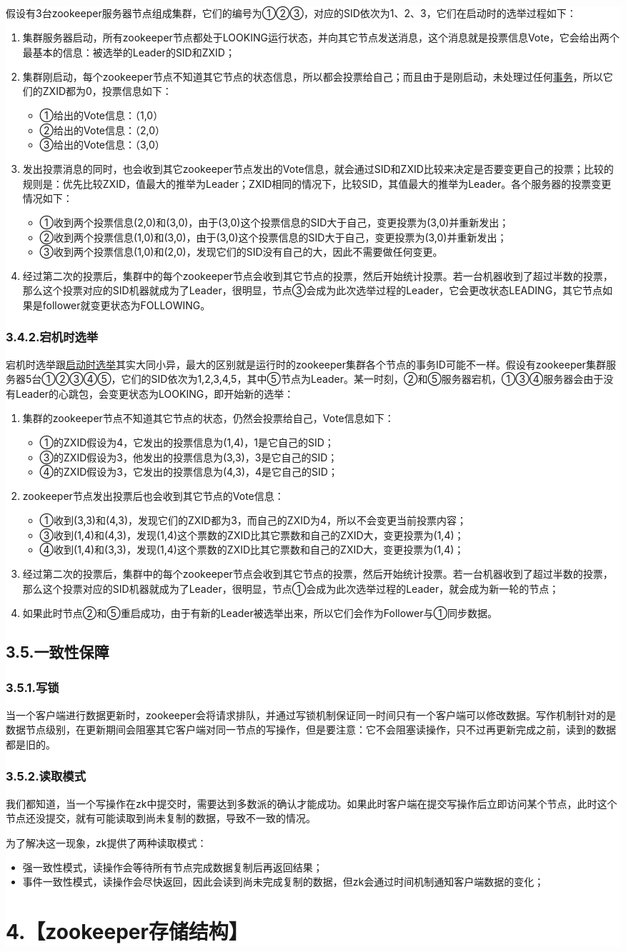 假设有3台zookeeper服务器节点组成集群，它们的编号为①②③，对应的SID依次为1、2、3，它们在启动时的选举过程如下：

1. 集群服务器启动，所有zookeeper节点都处于LOOKING运行状态，并向其它节点发送消息，这个消息就是投票信息Vote，它会给出两个最基本的信息：被选举的Leader的SID和ZXID；
2. 集群刚启动，每个zookeeper节点不知道其它节点的状态信息，所以都会投票给自己；而且由于是刚启动，未处理过任何[事务](#1.2.6.事务(ZXID))，所以它们的ZXID都为0，投票信息如下：
   - ①给出的Vote信息：（1,0）
   - ②给出的Vote信息：（2,0）
   - ③给出的Vote信息：（3,0）
3. 发出投票消息的同时，也会收到其它zookeeper节点发出的Vote信息，就会通过SID和ZXID比较来决定是否要变更自己的投票；比较的规则是：优先比较ZXID，值最大的推举为Leader；ZXID相同的情况下，比较SID，其值最大的推举为Leader。各个服务器的投票变更情况如下：
   - ①收到两个投票信息(2,0)和(3,0)，由于(3,0)这个投票信息的SID大于自己，变更投票为(3,0)并重新发出；
   - ②收到两个投票信息(1,0)和(3,0)，由于(3,0)这个投票信息的SID大于自己，变更投票为(3,0)并重新发出；
   - ③收到两个投票信息(1,0)和(2,0)，发现它们的SID没有自己的大，因此不需要做任何变更。

4. 经过第二次的投票后，集群中的每个zookeeper节点会收到其它节点的投票，然后开始统计投票。若一台机器收到了超过半数的投票，那么这个投票对应的SID机器就成为了Leader，很明显，节点③会成为此次选举过程的Leader，它会更改状态LEADING，其它节点如果是follower就变更状态为FOLLOWING。

### 3.4.2.宕机时选举

宕机时选举跟[启动时选举](#3.3.1.启动时选举)其实大同小异，最大的区别就是运行时的zookeeper集群各个节点的事务ID可能不一样。假设有zookeeper集群服务器5台①②③④⑤，它们的SID依次为1,2,3,4,5，其中⑤节点为Leader。某一时刻，②和⑤服务器宕机，①③④服务器会由于没有Leader的心跳包，会变更状态为LOOKING，即开始新的选举：

1. 集群的zookeeper节点不知道其它节点的状态，仍然会投票给自己，Vote信息如下：
   - ①的ZXID假设为4，它发出的投票信息为(1,4)，1是它自己的SID；
   - ③的ZXID假设为3，他发出的投票信息为(3,3)，3是它自己的SID；
   - ④的ZXID假设为3，它发出的投票信息为(4,3)，4是它自己的SID；

2. zookeeper节点发出投票后也会收到其它节点的Vote信息：
   - ①收到(3,3)和(4,3)，发现它们的ZXID都为3，而自己的ZXID为4，所以不会变更当前投票内容；
   - ③收到(1,4)和(4,3)，发现(1,4)这个票数的ZXID比其它票数和自己的ZXID大，变更投票为(1,4)；
   - ④收到(1,4)和(3,3)，发现(1,4)这个票数的ZXID比其它票数和自己的ZXID大，变更投票为(1,4)；

3. 经过第二次的投票后，集群中的每个zookeeper节点会收到其它节点的投票，然后开始统计投票。若一台机器收到了超过半数的投票，那么这个投票对应的SID机器就成为了Leader，很明显，节点①会成为此次选举过程的Leader，就会成为新一轮的节点；
4. 如果此时节点②和⑤重启成功，由于有新的Leader被选举出来，所以它们会作为Follower与①同步数据。

## 3.5.一致性保障

### 3.5.1.写锁

当一个客户端进行数据更新时，zookeeper会将请求排队，并通过写锁机制保证同一时间只有一个客户端可以修改数据。写作机制针对的是数据节点级别，在更新期间会阻塞其它客户端对同一节点的写操作，但是要注意：它不会阻塞读操作，只不过再更新完成之前，读到的数据都是旧的。

### 3.5.2.读取模式

我们都知道，当一个写操作在zk中提交时，需要达到多数派的确认才能成功。如果此时客户端在提交写操作后立即访问某个节点，此时这个节点还没提交，就有可能读取到尚未复制的数据，导致不一致的情况。

为了解决这一现象，zk提供了两种读取模式：

- 强一致性模式，读操作会等待所有节点完成数据复制后再返回结果；
- 事件一致性模式，读操作会尽快返回，因此会读到尚未完成复制的数据，但zk会通过时间机制通知客户端数据的变化；

# 4.【zookeeper存储结构】
